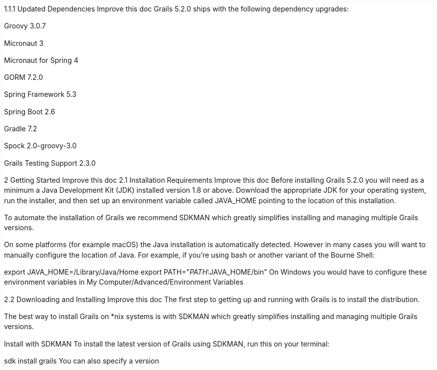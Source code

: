 
1.1.1 Updated Dependencies
 Improve this doc
Grails 5.2.0 ships with the following dependency upgrades:

Groovy 3.0.7

Micronaut 3

Micronaut for Spring 4

GORM 7.2.0

Spring Framework 5.3

Spring Boot 2.6

Gradle 7.2

Spock 2.0-groovy-3.0

Grails Testing Support 2.3.0

2 Getting Started
 Improve this doc
2.1 Installation Requirements
 Improve this doc
Before installing Grails 5.2.0 you will need as a minimum a Java Development Kit (JDK) installed version 1.8 or above.
Download the appropriate JDK for your operating system, run the installer, and then set up an environment variable called JAVA_HOME pointing to the location of this installation.


To automate the installation of Grails we recommend SDKMAN which greatly simplifies installing and managing multiple Grails versions.


On some platforms (for example macOS) the Java installation is automatically detected.
However in many cases you will want to manually configure the location of Java.
For example, if you’re using bash or another variant of the Bourne Shell:

export JAVA_HOME=/Library/Java/Home
export PATH="$PATH:$JAVA_HOME/bin"
On Windows you would have to configure these environment variables in My Computer/Advanced/Environment Variables

2.2 Downloading and Installing
 Improve this doc
The first step to getting up and running with Grails is to install the distribution.


The best way to install Grails on *nix systems is with SDKMAN which greatly simplifies installing and managing multiple Grails versions.


Install with SDKMAN
To install the latest version of Grails using SDKMAN, run this on your terminal:

sdk install grails
You can also specify a version
